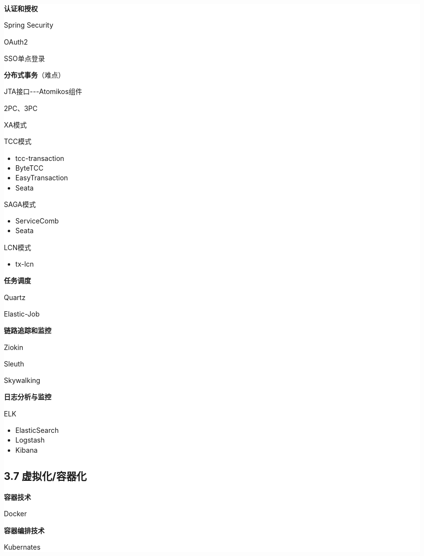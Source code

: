**认证和授权**

Spring Security

OAuth2

SSO单点登录

**分布式事务**（难点）

JTA接口---Atomikos组件

2PC、3PC

XA模式

TCC模式

- tcc-transaction
- ByteTCC
- EasyTransaction
- Seata

SAGA模式

- ServiceComb
- Seata

LCN模式

- tx-lcn

**任务调度**

Quartz

Elastic-Job

**链路追踪和监控**

Ziokin

Sleuth

Skywalking

**日志分析与监控**

ELK

- ElasticSearch
- Logstash
- Kibana

## 3.7 虚拟化/容器化

**容器技术**

Docker

**容器编排技术**

Kubernates
